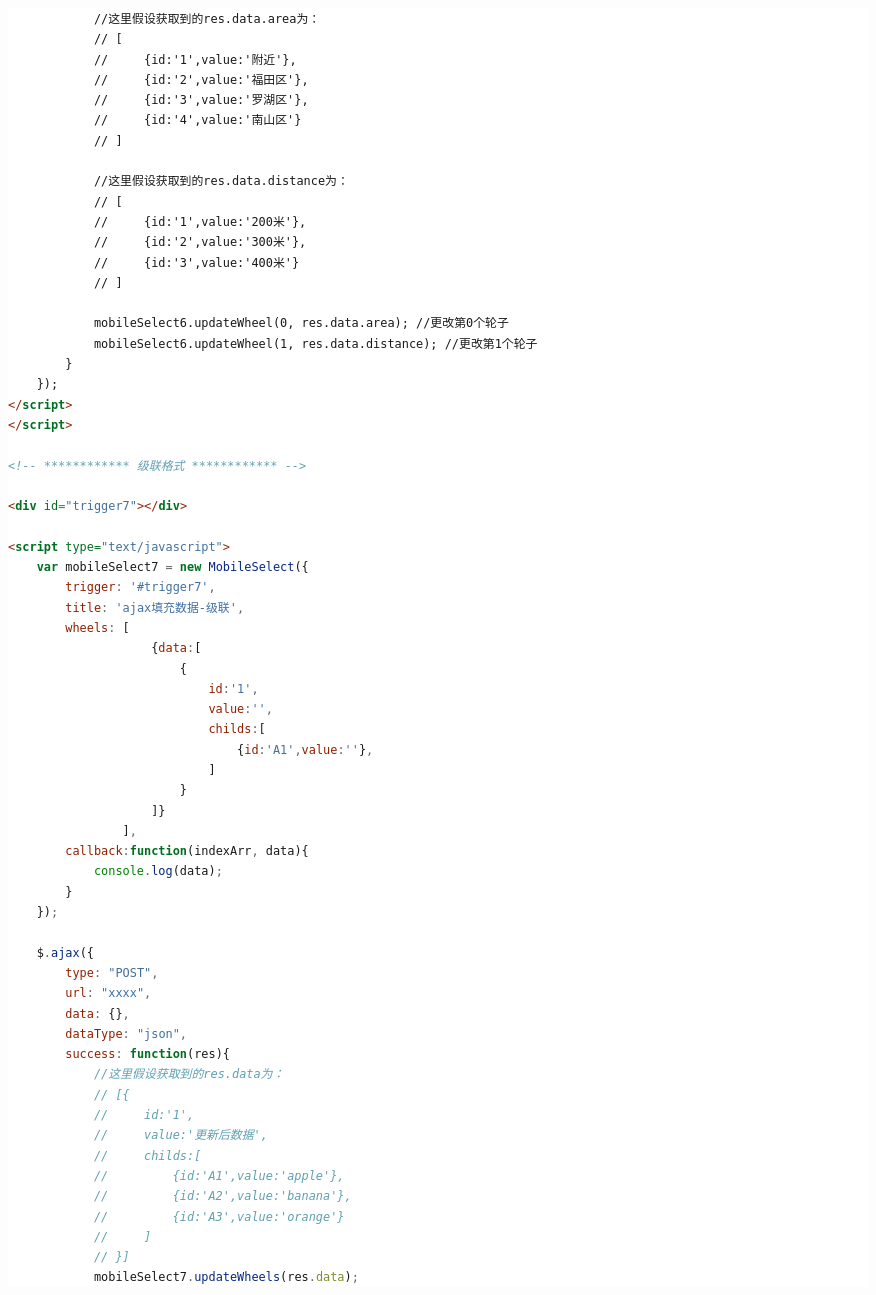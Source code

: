 ```html
            //这里假设获取到的res.data.area为：
            // [
            //     {id:'1',value:'附近'},
            //     {id:'2',value:'福田区'},
            //     {id:'3',value:'罗湖区'},
            //     {id:'4',value:'南山区'}
            // ]

            //这里假设获取到的res.data.distance为：
            // [
            //     {id:'1',value:'200米'},
            //     {id:'2',value:'300米'},
            //     {id:'3',value:'400米'}
            // ]

            mobileSelect6.updateWheel(0, res.data.area); //更改第0个轮子
            mobileSelect6.updateWheel(1, res.data.distance); //更改第1个轮子
        }
    });
</script>
</script>

<!-- ************ 级联格式 ************ -->

<div id="trigger7"></div>

<script type="text/javascript">
    var mobileSelect7 = new MobileSelect({
        trigger: '#trigger7',
        title: 'ajax填充数据-级联',
        wheels: [
                    {data:[
                        {
                            id:'1',
                            value:'',
                            childs:[
                                {id:'A1',value:''},
                            ]
                        }
                    ]}
                ],
        callback:function(indexArr, data){
            console.log(data);
        }
    });

    $.ajax({
        type: "POST",
        url: "xxxx",
        data: {},
        dataType: "json",
        success: function(res){
            //这里假设获取到的res.data为：
            // [{
            //     id:'1',
            //     value:'更新后数据',
            //     childs:[
            //         {id:'A1',value:'apple'},
            //         {id:'A2',value:'banana'},
            //         {id:'A3',value:'orange'}
            //     ]
            // }]
            mobileSelect7.updateWheels(res.data);
```